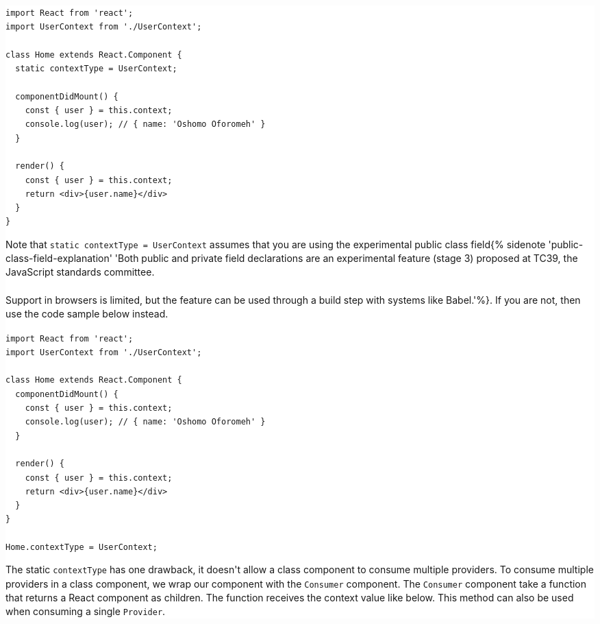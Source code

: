```tsx
import React from 'react';
import UserContext from './UserContext';

class Home extends React.Component {
  static contextType = UserContext;

  componentDidMount() {
    const { user } = this.context;
    console.log(user); // { name: 'Oshomo Oforomeh' }
  }

  render() {
    const { user } = this.context;
    return <div>{user.name}</div>
  }
}
```

Note that `static contextType = UserContext` assumes that you are using the experimental public class field{% 
sidenote 'public-class-field-explanation' 'Both public and private field declarations are an experimental feature 
(stage 3) proposed at TC39, the JavaScript standards committee.<br /><br />Support in browsers is limited, but the 
feature can be used through a build step with systems like Babel.'%}. If you are not, then use the code sample below 
instead.

```tsx
import React from 'react';
import UserContext from './UserContext';

class Home extends React.Component {
  componentDidMount() {
    const { user } = this.context;
    console.log(user); // { name: 'Oshomo Oforomeh' }
  }

  render() {
    const { user } = this.context;
    return <div>{user.name}</div>
  }
}

Home.contextType = UserContext;
```

The static `contextType` has one drawback, it doesn't allow a class component to consume multiple providers. To 
consume multiple providers in a class component, we wrap our component with the `Consumer` component. The `Consumer` 
component take a function that returns a React component as children. The function receives the context value like 
below. This method can also be used when consuming a single `Provider`.
